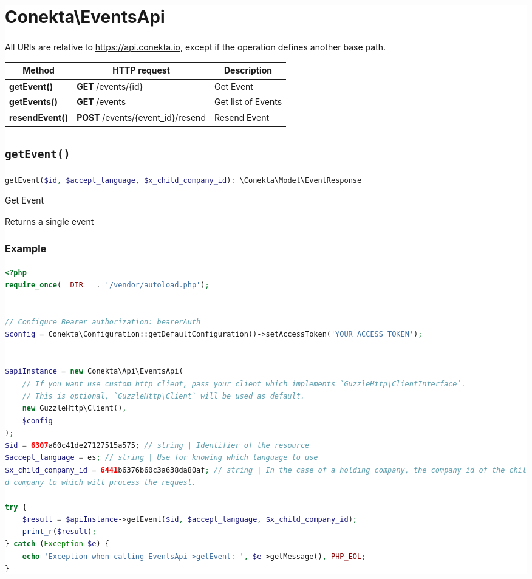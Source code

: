 # Conekta\EventsApi

All URIs are relative to https://api.conekta.io, except if the operation defines another base path.

| Method | HTTP request | Description |
| ------------- | ------------- | ------------- |
| [**getEvent()**](EventsApi.md#getEvent) | **GET** /events/{id} | Get Event |
| [**getEvents()**](EventsApi.md#getEvents) | **GET** /events | Get list of Events |
| [**resendEvent()**](EventsApi.md#resendEvent) | **POST** /events/{event_id}/resend | Resend Event |


## `getEvent()`

```php
getEvent($id, $accept_language, $x_child_company_id): \Conekta\Model\EventResponse
```

Get Event

Returns a single event

### Example

```php
<?php
require_once(__DIR__ . '/vendor/autoload.php');


// Configure Bearer authorization: bearerAuth
$config = Conekta\Configuration::getDefaultConfiguration()->setAccessToken('YOUR_ACCESS_TOKEN');


$apiInstance = new Conekta\Api\EventsApi(
    // If you want use custom http client, pass your client which implements `GuzzleHttp\ClientInterface`.
    // This is optional, `GuzzleHttp\Client` will be used as default.
    new GuzzleHttp\Client(),
    $config
);
$id = 6307a60c41de27127515a575; // string | Identifier of the resource
$accept_language = es; // string | Use for knowing which language to use
$x_child_company_id = 6441b6376b60c3a638da80af; // string | In the case of a holding company, the company id of the child company to which will process the request.

try {
    $result = $apiInstance->getEvent($id, $accept_language, $x_child_company_id);
    print_r($result);
} catch (Exception $e) {
    echo 'Exception when calling EventsApi->getEvent: ', $e->getMessage(), PHP_EOL;
}
```

